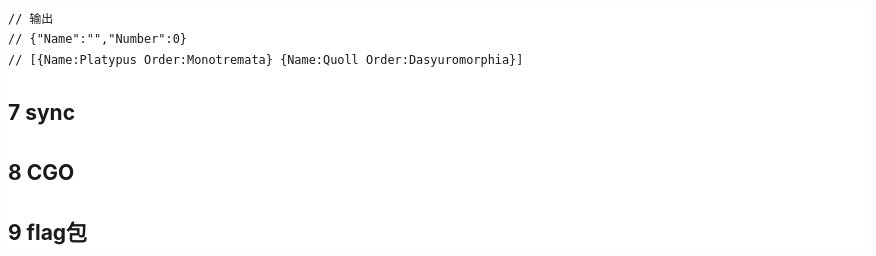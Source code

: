 	// 输出
	// {"Name":"","Number":0}
	// [{Name:Platypus Order:Monotremata} {Name:Quoll Order:Dasyuromorphia}]



## 7 sync
## 8 CGO
## 9 flag包







